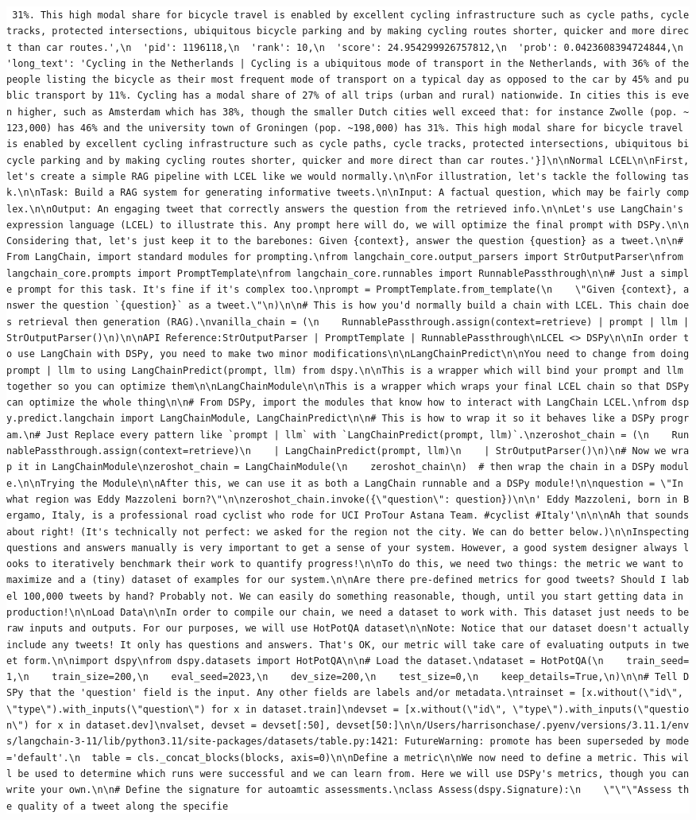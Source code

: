 ``````output
 31%. This high modal share for bicycle travel is enabled by excellent cycling infrastructure such as cycle paths, cycle tracks, protected intersections, ubiquitous bicycle parking and by making cycling routes shorter, quicker and more direct than car routes.',\n  'pid': 1196118,\n  'rank': 10,\n  'score': 24.954299926757812,\n  'prob': 0.0423608394724844,\n  'long_text': 'Cycling in the Netherlands | Cycling is a ubiquitous mode of transport in the Netherlands, with 36% of the people listing the bicycle as their most frequent mode of transport on a typical day as opposed to the car by 45% and public transport by 11%. Cycling has a modal share of 27% of all trips (urban and rural) nationwide. In cities this is even higher, such as Amsterdam which has 38%, though the smaller Dutch cities well exceed that: for instance Zwolle (pop. ~123,000) has 46% and the university town of Groningen (pop. ~198,000) has 31%. This high modal share for bicycle travel is enabled by excellent cycling infrastructure such as cycle paths, cycle tracks, protected intersections, ubiquitous bicycle parking and by making cycling routes shorter, quicker and more direct than car routes.'}]\n\nNormal LCEL​\n\nFirst, let's create a simple RAG pipeline with LCEL like we would normally.\n\nFor illustration, let's tackle the following task.\n\nTask: Build a RAG system for generating informative tweets.\n\nInput: A factual question, which may be fairly complex.\n\nOutput: An engaging tweet that correctly answers the question from the retrieved info.\n\nLet's use LangChain's expression language (LCEL) to illustrate this. Any prompt here will do, we will optimize the final prompt with DSPy.\n\nConsidering that, let's just keep it to the barebones: Given {context}, answer the question {question} as a tweet.\n\n# From LangChain, import standard modules for prompting.\nfrom langchain_core.output_parsers import StrOutputParser\nfrom langchain_core.prompts import PromptTemplate\nfrom langchain_core.runnables import RunnablePassthrough\n\n# Just a simple prompt for this task. It's fine if it's complex too.\nprompt = PromptTemplate.from_template(\n    \"Given {context}, answer the question `{question}` as a tweet.\"\n)\n\n# This is how you'd normally build a chain with LCEL. This chain does retrieval then generation (RAG).\nvanilla_chain = (\n    RunnablePassthrough.assign(context=retrieve) | prompt | llm | StrOutputParser()\n)\n\nAPI Reference:StrOutputParser | PromptTemplate | RunnablePassthrough\nLCEL <> DSPy​\n\nIn order to use LangChain with DSPy, you need to make two minor modifications\n\nLangChainPredict\n\nYou need to change from doing prompt | llm to using LangChainPredict(prompt, llm) from dspy.\n\nThis is a wrapper which will bind your prompt and llm together so you can optimize them\n\nLangChainModule\n\nThis is a wrapper which wraps your final LCEL chain so that DSPy can optimize the whole thing\n\n# From DSPy, import the modules that know how to interact with LangChain LCEL.\nfrom dspy.predict.langchain import LangChainModule, LangChainPredict\n\n# This is how to wrap it so it behaves like a DSPy program.\n# Just Replace every pattern like `prompt | llm` with `LangChainPredict(prompt, llm)`.\nzeroshot_chain = (\n    RunnablePassthrough.assign(context=retrieve)\n    | LangChainPredict(prompt, llm)\n    | StrOutputParser()\n)\n# Now we wrap it in LangChainModule\nzeroshot_chain = LangChainModule(\n    zeroshot_chain\n)  # then wrap the chain in a DSPy module.\n\nTrying the Module​\n\nAfter this, we can use it as both a LangChain runnable and a DSPy module!\n\nquestion = \"In what region was Eddy Mazzoleni born?\"\n\nzeroshot_chain.invoke({\"question\": question})\n\n' Eddy Mazzoleni, born in Bergamo, Italy, is a professional road cyclist who rode for UCI ProTour Astana Team. #cyclist #Italy'\n\n\nAh that sounds about right! (It's technically not perfect: we asked for the region not the city. We can do better below.)\n\nInspecting questions and answers manually is very important to get a sense of your system. However, a good system designer always looks to iteratively benchmark their work to quantify progress!\n\nTo do this, we need two things: the metric we want to maximize and a (tiny) dataset of examples for our system.\n\nAre there pre-defined metrics for good tweets? Should I label 100,000 tweets by hand? Probably not. We can easily do something reasonable, though, until you start getting data in production!\n\nLoad Data​\n\nIn order to compile our chain, we need a dataset to work with. This dataset just needs to be raw inputs and outputs. For our purposes, we will use HotPotQA dataset\n\nNote: Notice that our dataset doesn't actually include any tweets! It only has questions and answers. That's OK, our metric will take care of evaluating outputs in tweet form.\n\nimport dspy\nfrom dspy.datasets import HotPotQA\n\n# Load the dataset.\ndataset = HotPotQA(\n    train_seed=1,\n    train_size=200,\n    eval_seed=2023,\n    dev_size=200,\n    test_size=0,\n    keep_details=True,\n)\n\n# Tell DSPy that the 'question' field is the input. Any other fields are labels and/or metadata.\ntrainset = [x.without(\"id\", \"type\").with_inputs(\"question\") for x in dataset.train]\ndevset = [x.without(\"id\", \"type\").with_inputs(\"question\") for x in dataset.dev]\nvalset, devset = devset[:50], devset[50:]\n\n/Users/harrisonchase/.pyenv/versions/3.11.1/envs/langchain-3-11/lib/python3.11/site-packages/datasets/table.py:1421: FutureWarning: promote has been superseded by mode='default'.\n  table = cls._concat_blocks(blocks, axis=0)\n\nDefine a metric​\n\nWe now need to define a metric. This will be used to determine which runs were successful and we can learn from. Here we will use DSPy's metrics, though you can write your own.\n\n# Define the signature for autoamtic assessments.\nclass Assess(dspy.Signature):\n    \"\"\"Assess the quality of a tweet along the specifie
``````